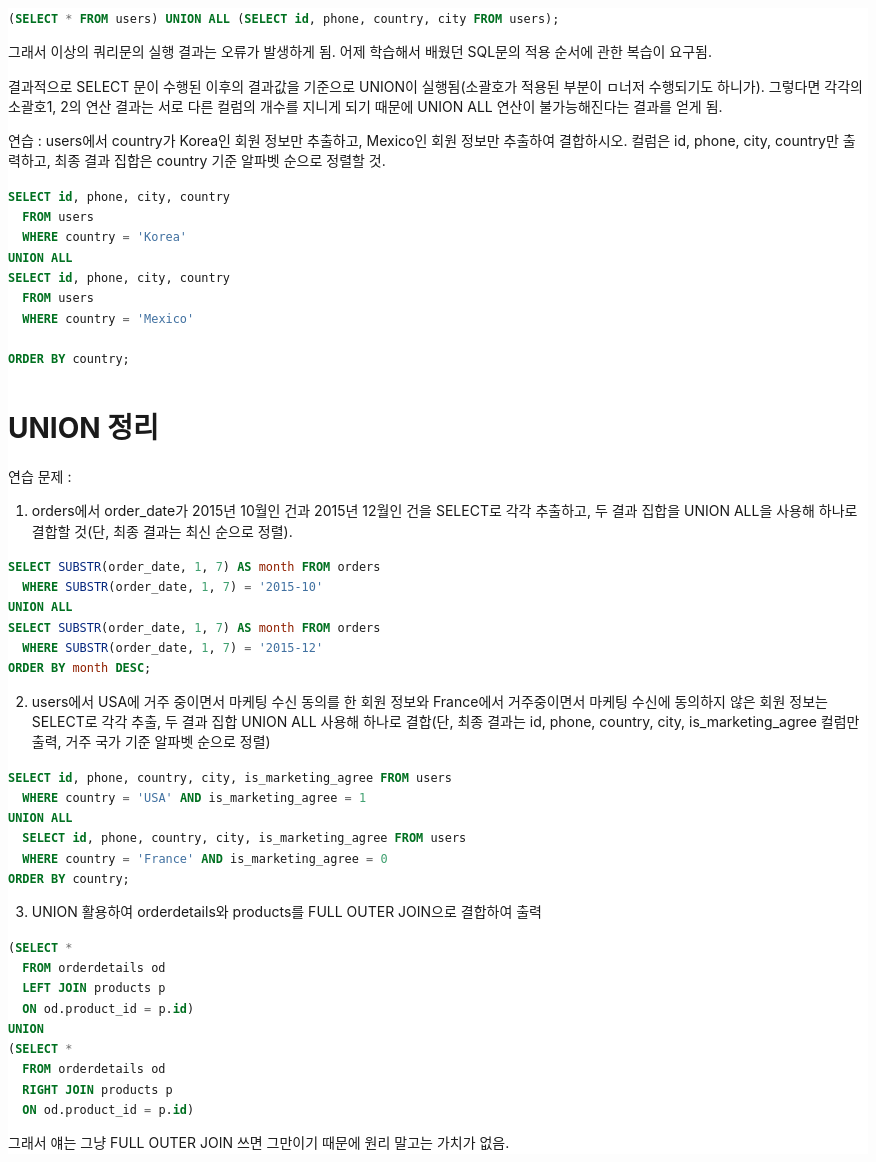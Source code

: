 ```sql
(SELECT * FROM users) UNION ALL (SELECT id, phone, country, city FROM users);
```
그래서 이상의 쿼리문의 실행 결과는 오류가 발생하게 됨.
어제 학습해서 배웠던 SQL문의 적용 순서에 관한 복습이 요구됨.

결과적으로 SELECT 문이 수행된 이후의 결과값을 기준으로 UNION이 실행됨(소괄호가 적용된 부분이 ㅁ너저 수행되기도 하니가). 그렇다면 각각의 소괄호1, 2의 연산 결과는 서로 다른 컬럼의 개수를 지니게 되기 때문에 UNION ALL 연산이 불가능해진다는 결과를 얻게 됨.

연습 : users에서 country가 Korea인 회원 정보만 추출하고, Mexico인 회원 정보만 추출하여 결합하시오. 컬럼은 id, phone, city, country만 출력하고, 최종 결과 집합은 country 기준 알파벳 순으로 정렬할 것.
```sql
SELECT id, phone, city, country
  FROM users
  WHERE country = 'Korea'
UNION ALL
SELECT id, phone, city, country
  FROM users
  WHERE country = 'Mexico'

ORDER BY country;
```
# UNION 정리

연습 문제 :
1. orders에서 order_date가 2015년 10월인 건과 2015년 12월인 건을  SELECT로 각각 추출하고, 두 결과 집합을 UNION ALL을 사용해 하나로 결합할 것(단, 최종 결과는 최신 순으로 정렬).
```sql
SELECT SUBSTR(order_date, 1, 7) AS month FROM orders
  WHERE SUBSTR(order_date, 1, 7) = '2015-10' 
UNION ALL
SELECT SUBSTR(order_date, 1, 7) AS month FROM orders
  WHERE SUBSTR(order_date, 1, 7) = '2015-12' 
ORDER BY month DESC;
```
2. users에서 USA에 거주 중이면서 마케팅 수신 동의를 한 회원 정보와 France에서 거주중이면서 마케팅 수신에 동의하지 않은 회원 정보는 SELECT로 각각 추출,
두 결과 집합 UNION ALL 사용해 하나로 결합(단, 최종 결과는 id, phone, country, city, is_marketing_agree 컬럼만 출력, 거주 국가 기준 알파벳 순으로 정렬)
```sql
SELECT id, phone, country, city, is_marketing_agree FROM users
  WHERE country = 'USA' AND is_marketing_agree = 1
UNION ALL
  SELECT id, phone, country, city, is_marketing_agree FROM users
  WHERE country = 'France' AND is_marketing_agree = 0
ORDER BY country;
```
3. UNION 활용하여 orderdetails와 products를 FULL OUTER JOIN으로 결합하여 출력
```sql
(SELECT *
  FROM orderdetails od
  LEFT JOIN products p
  ON od.product_id = p.id)
UNION
(SELECT *
  FROM orderdetails od
  RIGHT JOIN products p
  ON od.product_id = p.id)
```
그래서 얘는 그냥 FULL OUTER JOIN 쓰면 그만이기 때문에 원리 말고는 가치가 없음.
